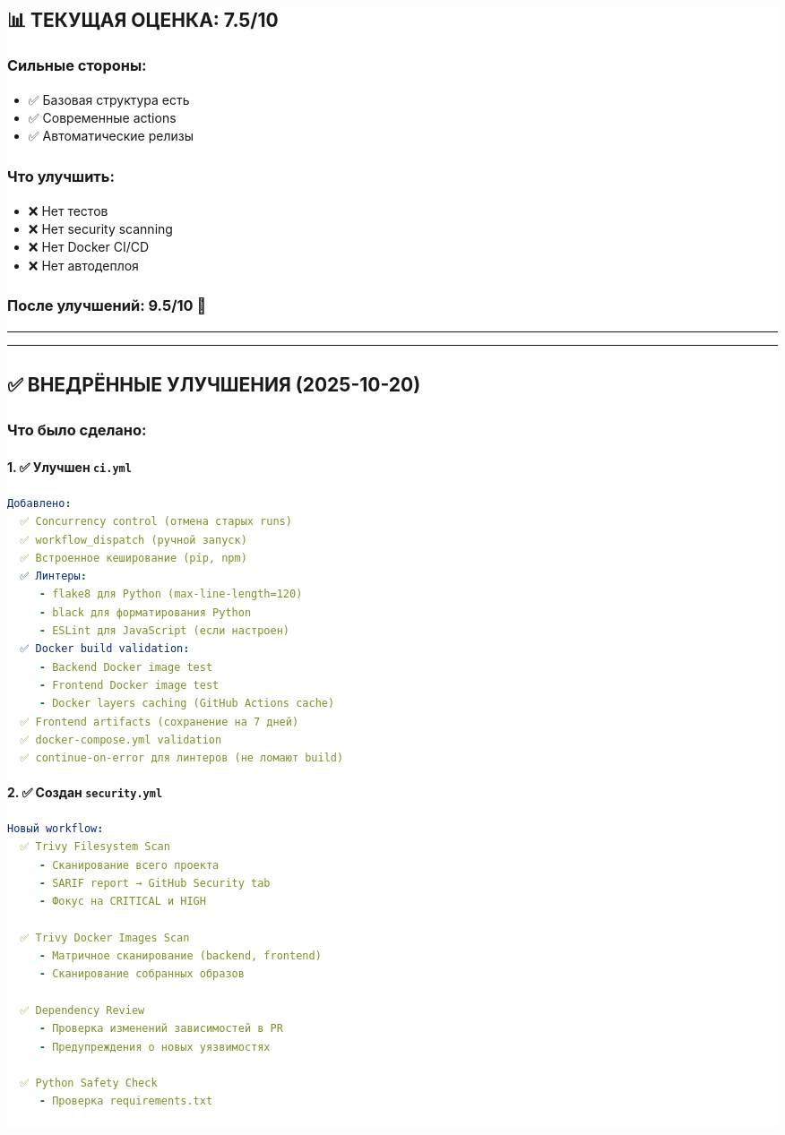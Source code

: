 
## 📊 ТЕКУЩАЯ ОЦЕНКА: 7.5/10

### Сильные стороны:
- ✅ Базовая структура есть
- ✅ Современные actions
- ✅ Автоматические релизы

### Что улучшить:
- ❌ Нет тестов
- ❌ Нет security scanning
- ❌ Нет Docker CI/CD
- ❌ Нет автодеплоя

### После улучшений: 9.5/10 🎯

---

---

## ✅ ВНЕДРЁННЫЕ УЛУЧШЕНИЯ (2025-10-20)

### Что было сделано:

#### 1. ✅ Улучшен `ci.yml`
```yaml
Добавлено:
  ✅ Concurrency control (отмена старых runs)
  ✅ workflow_dispatch (ручной запуск)
  ✅ Встроенное кеширование (pip, npm)
  ✅ Линтеры:
     - flake8 для Python (max-line-length=120)
     - black для форматирования Python
     - ESLint для JavaScript (если настроен)
  ✅ Docker build validation:
     - Backend Docker image test
     - Frontend Docker image test
     - Docker layers caching (GitHub Actions cache)
  ✅ Frontend artifacts (сохранение на 7 дней)
  ✅ docker-compose.yml validation
  ✅ continue-on-error для линтеров (не ломают build)
```

#### 2. ✅ Создан `security.yml`
```yaml
Новый workflow:
  ✅ Trivy Filesystem Scan
     - Сканирование всего проекта
     - SARIF report → GitHub Security tab
     - Фокус на CRITICAL и HIGH
  
  ✅ Trivy Docker Images Scan
     - Матричное сканирование (backend, frontend)
     - Сканирование собранных образов
  
  ✅ Dependency Review
     - Проверка изменений зависимостей в PR
     - Предупреждения о новых уязвимостях
  
  ✅ Python Safety Check
     - Проверка requirements.txt
  
```